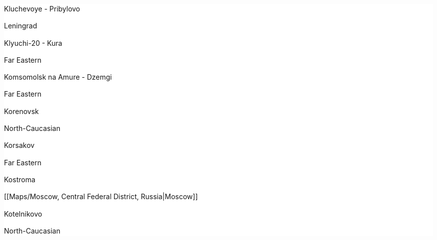 
  

Kluchevoye - Pribylovo

Leningrad

  

  

  

  

Klyuchi-20 - Kura

Far Eastern

  

  

  

  

Komsomolsk na Amure - Dzemgi

Far Eastern

  

  

  

  

Korenovsk

North-Caucasian

  

  

  

  

Korsakov

Far Eastern

  

  

  

  

Kostroma

[[Maps/Moscow, Central Federal District, Russia|Moscow]]

  

  

  

  

Kotelnikovo

North-Caucasian

  
